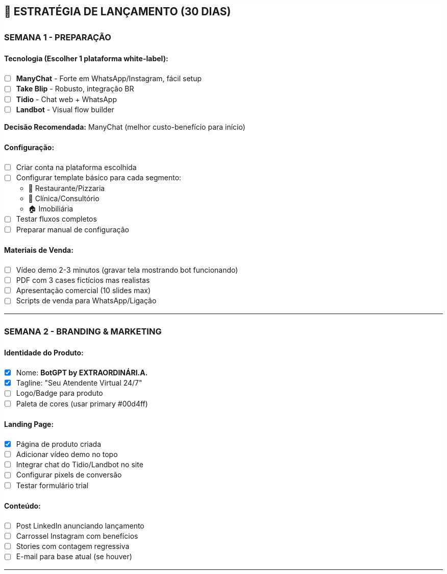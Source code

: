 
## 🎯 ESTRATÉGIA DE LANÇAMENTO (30 DIAS)

### **SEMANA 1 - PREPARAÇÃO**

#### Tecnologia (Escolher 1 plataforma white-label):
- [ ] **ManyChat** - Forte em WhatsApp/Instagram, fácil setup
- [ ] **Take Blip** - Robusto, integração BR
- [ ] **Tidio** - Chat web + WhatsApp
- [ ] **Landbot** - Visual flow builder

**Decisão Recomendada:** ManyChat (melhor custo-benefício para início)

#### Configuração:
- [ ] Criar conta na plataforma escolhida
- [ ] Configurar template básico para cada segmento:
  - 🍕 Restaurante/Pizzaria
  - 💉 Clínica/Consultório
  - 🏠 Imobiliária
- [ ] Testar fluxos completos
- [ ] Preparar manual de configuração

#### Materiais de Venda:
- [ ] Vídeo demo 2-3 minutos (gravar tela mostrando bot funcionando)
- [ ] PDF com 3 cases fictícios mas realistas
- [ ] Apresentação comercial (10 slides max)
- [ ] Scripts de venda para WhatsApp/Ligação

---

### **SEMANA 2 - BRANDING & MARKETING**

#### Identidade do Produto:
- [x] Nome: **BotGPT by EXTRAORDINÁRI.A.**
- [x] Tagline: "Seu Atendente Virtual 24/7"
- [ ] Logo/Badge para produto
- [ ] Paleta de cores (usar primary #00d4ff)

#### Landing Page:
- [x] Página de produto criada
- [ ] Adicionar vídeo demo no topo
- [ ] Integrar chat do Tidio/Landbot no site
- [ ] Configurar pixels de conversão
- [ ] Testar formulário trial

#### Conteúdo:
- [ ] Post LinkedIn anunciando lançamento
- [ ] Carrossel Instagram com benefícios
- [ ] Stories com contagem regressiva
- [ ] E-mail para base atual (se houver)

---